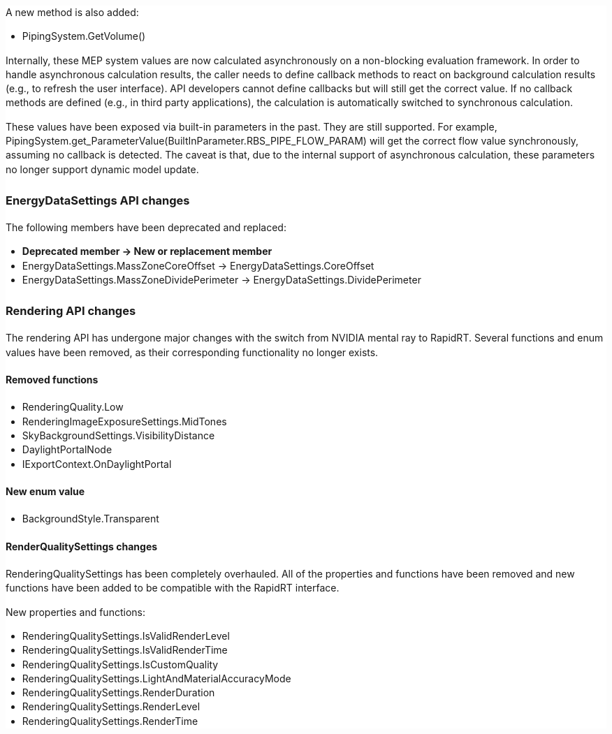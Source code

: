A new method is also added:

- PipingSystem.GetVolume()

Internally, these MEP system values are now calculated asynchronously on a non-blocking evaluation framework. In order to handle asynchronous calculation results, the caller needs to define callback methods to react on background calculation results (e.g., to refresh the user interface). API developers cannot define callbacks but will still get the correct value. If no callback methods are defined (e.g., in third party applications), the calculation is automatically switched to synchronous calculation.

These values have been exposed via built-in parameters in the past. They are still supported. For example, PipingSystem.get_ParameterValue(BuiltInParameter.RBS_PIPE_FLOW_PARAM) will get the correct flow value synchronously, assuming no callback is detected. The caveat is that, due to the internal support of asynchronous calculation, these parameters no longer support dynamic model update.

### <a name="2.15"></a>EnergyDataSettings API changes

The following members have been deprecated and replaced:

- **Deprecated member &rarr; New or replacement member**
- EnergyDataSettings.MassZoneCoreOffset &rarr; EnergyDataSettings.CoreOffset
- EnergyDataSettings.MassZoneDividePerimeter &rarr; EnergyDataSettings.DividePerimeter

### <a name="2.16"></a>Rendering API changes

The rendering API has undergone major changes with the switch from NVIDIA mental ray to RapidRT. Several functions and enum values have been removed, as their corresponding functionality no longer exists.

#### <a name="2.16.1"></a>Removed functions

- RenderingQuality.Low
- RenderingImageExposureSettings.MidTones
- SkyBackgroundSettings.VisibilityDistance
- DaylightPortalNode
- IExportContext.OnDaylightPortal

#### <a name="2.16.2"></a>New enum value

- BackgroundStyle.Transparent

#### <a name="2.16.3"></a>RenderQualitySettings changes

RenderingQualitySettings has been completely overhauled. All of the properties and functions have been removed and new functions have been added to be compatible with the RapidRT interface.

New properties and functions:

- RenderingQualitySettings.IsValidRenderLevel
- RenderingQualitySettings.IsValidRenderTime
- RenderingQualitySettings.IsCustomQuality
- RenderingQualitySettings.LightAndMaterialAccuracyMode
- RenderingQualitySettings.RenderDuration
- RenderingQualitySettings.RenderLevel
- RenderingQualitySettings.RenderTime
